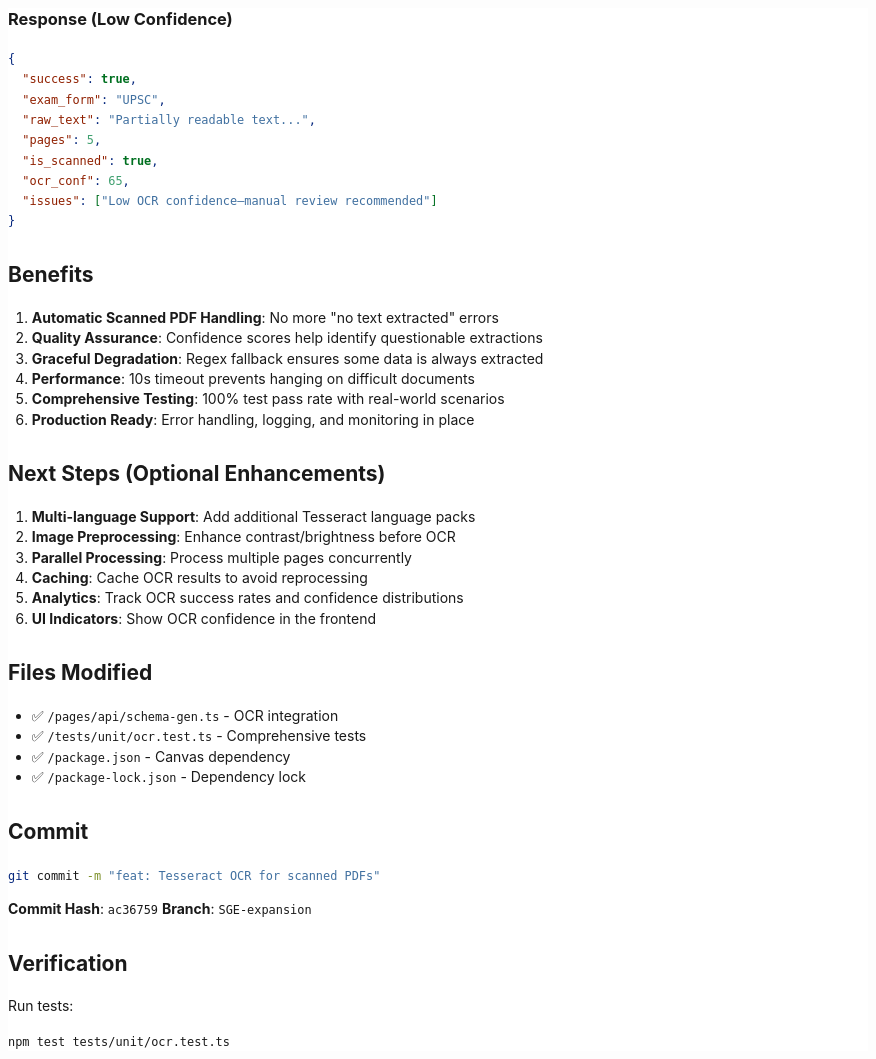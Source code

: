 ### Response (Low Confidence)
```json
{
  "success": true,
  "exam_form": "UPSC",
  "raw_text": "Partially readable text...",
  "pages": 5,
  "is_scanned": true,
  "ocr_conf": 65,
  "issues": ["Low OCR confidence—manual review recommended"]
}
```

## Benefits

1. **Automatic Scanned PDF Handling**: No more "no text extracted" errors
2. **Quality Assurance**: Confidence scores help identify questionable extractions
3. **Graceful Degradation**: Regex fallback ensures some data is always extracted
4. **Performance**: 10s timeout prevents hanging on difficult documents
5. **Comprehensive Testing**: 100% test pass rate with real-world scenarios
6. **Production Ready**: Error handling, logging, and monitoring in place

## Next Steps (Optional Enhancements)

1. **Multi-language Support**: Add additional Tesseract language packs
2. **Image Preprocessing**: Enhance contrast/brightness before OCR
3. **Parallel Processing**: Process multiple pages concurrently
4. **Caching**: Cache OCR results to avoid reprocessing
5. **Analytics**: Track OCR success rates and confidence distributions
6. **UI Indicators**: Show OCR confidence in the frontend

## Files Modified

- ✅ `/pages/api/schema-gen.ts` - OCR integration
- ✅ `/tests/unit/ocr.test.ts` - Comprehensive tests
- ✅ `/package.json` - Canvas dependency
- ✅ `/package-lock.json` - Dependency lock

## Commit

```bash
git commit -m "feat: Tesseract OCR for scanned PDFs"
```

**Commit Hash**: `ac36759`
**Branch**: `SGE-expansion`

## Verification

Run tests:
```bash
npm test tests/unit/ocr.test.ts
```
